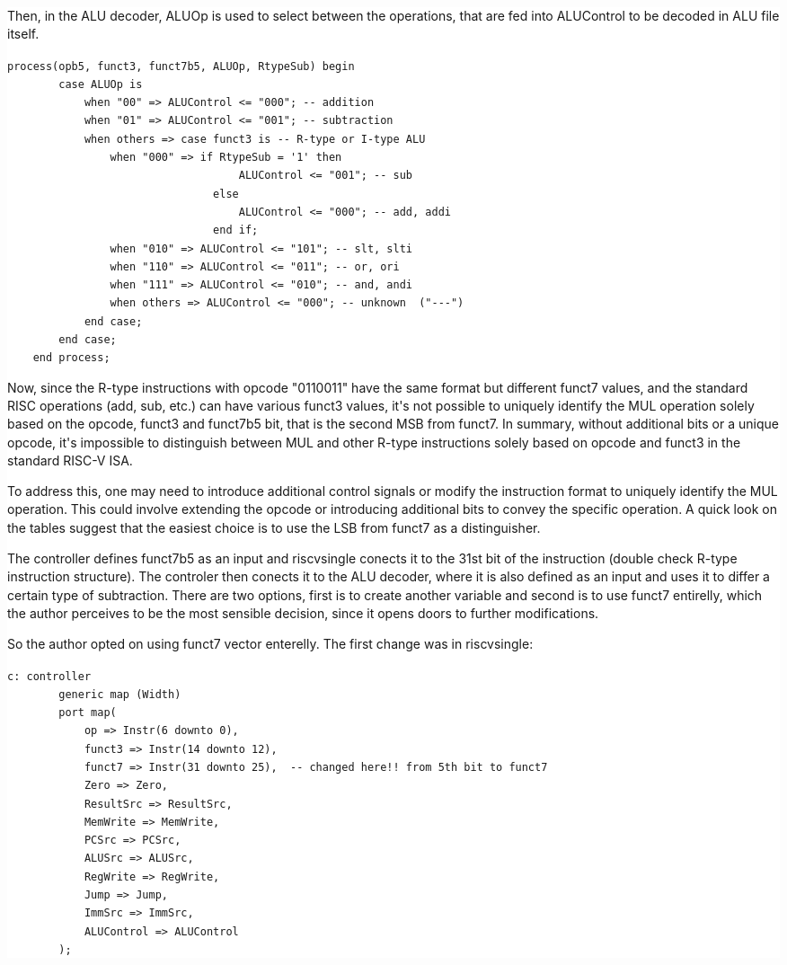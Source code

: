 Then, in the ALU decoder, ALUOp is used to select between the operations, that are fed into ALUControl to be decoded in ALU file itself. 

```
process(opb5, funct3, funct7b5, ALUOp, RtypeSub) begin
		case ALUOp is
			when "00" => ALUControl <= "000"; -- addition
			when "01" => ALUControl <= "001"; -- subtraction
			when others => case funct3 is -- R-type or I-type ALU
				when "000" => if RtypeSub = '1' then
									ALUControl <= "001"; -- sub
								else
									ALUControl <= "000"; -- add, addi
								end if;
				when "010" => ALUControl <= "101"; -- slt, slti
				when "110" => ALUControl <= "011"; -- or, ori
				when "111" => ALUControl <= "010"; -- and, andi
				when others => ALUControl <= "000"; -- unknown	("---")
			end case;
		end case;
	end process;
```

Now, since the R-type instructions with opcode "0110011" have the same format but different funct7 values, and the standard RISC operations (add, sub, etc.) can have various funct3 values, it's not possible to uniquely identify the MUL operation solely based on the opcode, funct3 and funct7b5 bit, that is the second MSB from funct7. In summary, without additional bits or a unique opcode, it's impossible to distinguish between MUL and other R-type instructions solely based on opcode and funct3 in the standard RISC-V ISA. 

To address this, one may need to introduce additional control signals or modify the instruction format to uniquely identify the MUL operation. This could involve extending the opcode or introducing additional bits to convey the specific operation. A quick look on the tables suggest that the easiest choice is to use the LSB from funct7 as a distinguisher. 

The controller defines funct7b5 as an input and riscvsingle conects it to the 31st bit of the instruction (double check R-type instruction structure). The controler then conects it to the ALU decoder, where it is also defined as an input and uses it to differ a certain type of subtraction. There are two options, first is to create another variable and second is to use funct7 entirelly, which the author perceives to be the most sensible decision, since it opens doors to further modifications. 

So the author opted on using funct7 vector enterelly. The first change was in riscvsingle:

```
c: controller 
		generic map (Width) 
		port map(
			op => Instr(6 downto 0), 
			funct3 => Instr(14 downto 12),
			funct7 => Instr(31 downto 25), 	-- changed here!! from 5th bit to funct7 
			Zero => Zero, 
			ResultSrc => ResultSrc, 
			MemWrite => MemWrite,
			PCSrc => PCSrc, 
			ALUSrc => ALUSrc, 
			RegWrite => RegWrite, 
			Jump => Jump,
			ImmSrc => ImmSrc, 
			ALUControl => ALUControl
		);
```
